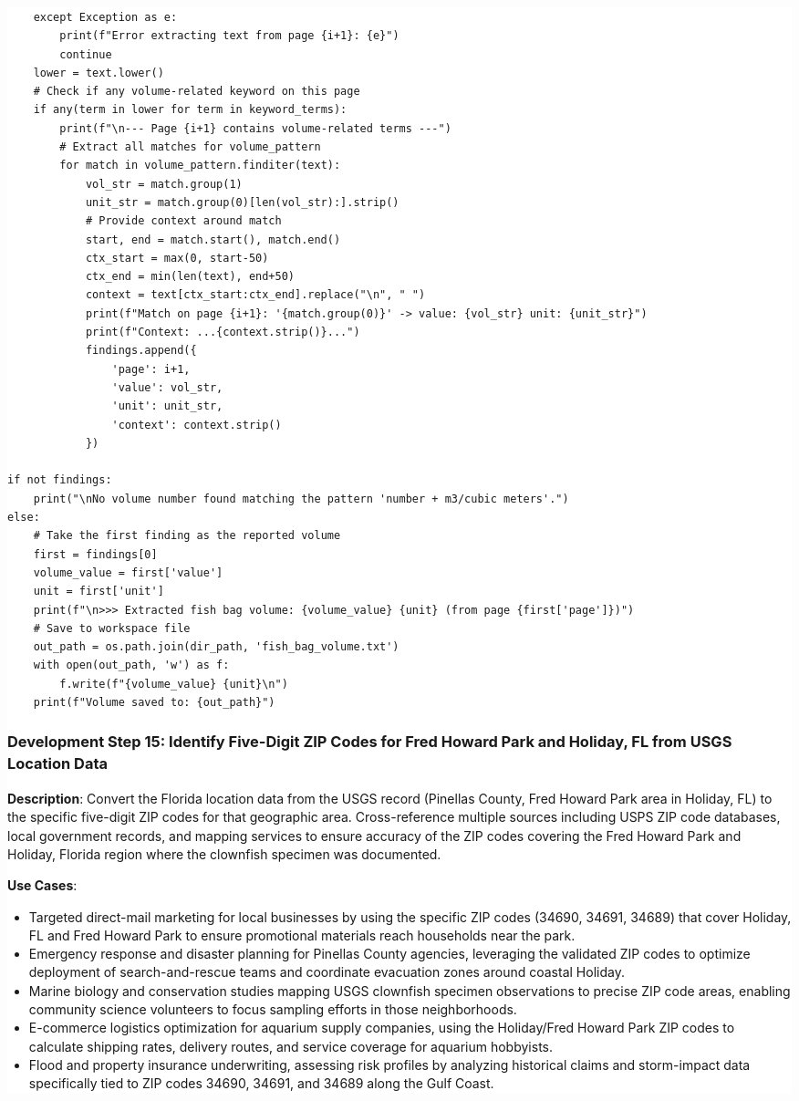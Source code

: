 ```
    except Exception as e:
        print(f"Error extracting text from page {i+1}: {e}")
        continue
    lower = text.lower()
    # Check if any volume-related keyword on this page
    if any(term in lower for term in keyword_terms):
        print(f"\n--- Page {i+1} contains volume-related terms ---")
        # Extract all matches for volume_pattern
        for match in volume_pattern.finditer(text):
            vol_str = match.group(1)
            unit_str = match.group(0)[len(vol_str):].strip()
            # Provide context around match
            start, end = match.start(), match.end()
            ctx_start = max(0, start-50)
            ctx_end = min(len(text), end+50)
            context = text[ctx_start:ctx_end].replace("\n", " ")
            print(f"Match on page {i+1}: '{match.group(0)}' -> value: {vol_str} unit: {unit_str}")
            print(f"Context: ...{context.strip()}...")
            findings.append({
                'page': i+1,
                'value': vol_str,
                'unit': unit_str,
                'context': context.strip()
            })

if not findings:
    print("\nNo volume number found matching the pattern 'number + m3/cubic meters'.")
else:
    # Take the first finding as the reported volume
    first = findings[0]
    volume_value = first['value']
    unit = first['unit']
    print(f"\n>>> Extracted fish bag volume: {volume_value} {unit} (from page {first['page']})")
    # Save to workspace file
    out_path = os.path.join(dir_path, 'fish_bag_volume.txt')
    with open(out_path, 'w') as f:
        f.write(f"{volume_value} {unit}\n")
    print(f"Volume saved to: {out_path}")
```

### Development Step 15: Identify Five-Digit ZIP Codes for Fred Howard Park and Holiday, FL from USGS Location Data

**Description**: Convert the Florida location data from the USGS record (Pinellas County, Fred Howard Park area in Holiday, FL) to the specific five-digit ZIP codes for that geographic area. Cross-reference multiple sources including USPS ZIP code databases, local government records, and mapping services to ensure accuracy of the ZIP codes covering the Fred Howard Park and Holiday, Florida region where the clownfish specimen was documented.

**Use Cases**:
- Targeted direct-mail marketing for local businesses by using the specific ZIP codes (34690, 34691, 34689) that cover Holiday, FL and Fred Howard Park to ensure promotional materials reach households near the park.
- Emergency response and disaster planning for Pinellas County agencies, leveraging the validated ZIP codes to optimize deployment of search-and-rescue teams and coordinate evacuation zones around coastal Holiday.
- Marine biology and conservation studies mapping USGS clownfish specimen observations to precise ZIP code areas, enabling community science volunteers to focus sampling efforts in those neighborhoods.
- E-commerce logistics optimization for aquarium supply companies, using the Holiday/Fred Howard Park ZIP codes to calculate shipping rates, delivery routes, and service coverage for aquarium hobbyists.
- Flood and property insurance underwriting, assessing risk profiles by analyzing historical claims and storm-impact data specifically tied to ZIP codes 34690, 34691, and 34689 along the Gulf Coast.